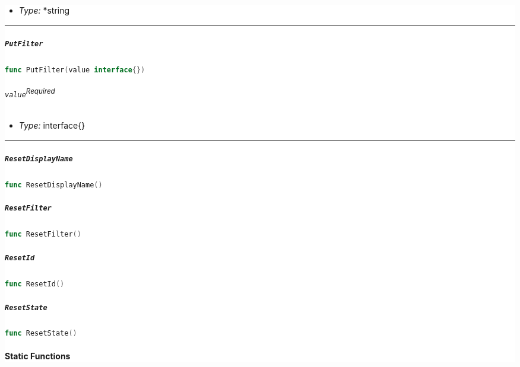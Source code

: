 - *Type:* *string

---

##### `PutFilter` <a name="PutFilter" id="rhizo-co-terraform-provider-oci.dataOciAiAnomalyDetectionAiPrivateEndpoints.DataOciAiAnomalyDetectionAiPrivateEndpoints.putFilter"></a>

```go
func PutFilter(value interface{})
```

###### `value`<sup>Required</sup> <a name="value" id="rhizo-co-terraform-provider-oci.dataOciAiAnomalyDetectionAiPrivateEndpoints.DataOciAiAnomalyDetectionAiPrivateEndpoints.putFilter.parameter.value"></a>

- *Type:* interface{}

---

##### `ResetDisplayName` <a name="ResetDisplayName" id="rhizo-co-terraform-provider-oci.dataOciAiAnomalyDetectionAiPrivateEndpoints.DataOciAiAnomalyDetectionAiPrivateEndpoints.resetDisplayName"></a>

```go
func ResetDisplayName()
```

##### `ResetFilter` <a name="ResetFilter" id="rhizo-co-terraform-provider-oci.dataOciAiAnomalyDetectionAiPrivateEndpoints.DataOciAiAnomalyDetectionAiPrivateEndpoints.resetFilter"></a>

```go
func ResetFilter()
```

##### `ResetId` <a name="ResetId" id="rhizo-co-terraform-provider-oci.dataOciAiAnomalyDetectionAiPrivateEndpoints.DataOciAiAnomalyDetectionAiPrivateEndpoints.resetId"></a>

```go
func ResetId()
```

##### `ResetState` <a name="ResetState" id="rhizo-co-terraform-provider-oci.dataOciAiAnomalyDetectionAiPrivateEndpoints.DataOciAiAnomalyDetectionAiPrivateEndpoints.resetState"></a>

```go
func ResetState()
```

#### Static Functions <a name="Static Functions" id="Static Functions"></a>
